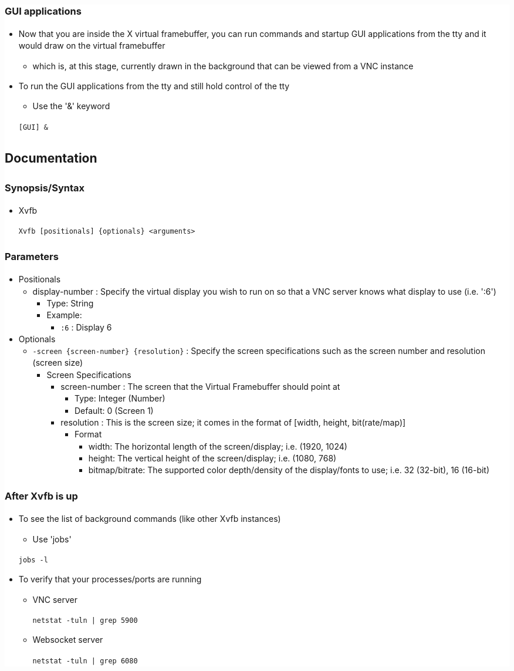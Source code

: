 ### GUI applications
- Now that you are inside the X virtual framebuffer, you can run commands and startup GUI applications from the tty and it would draw on the virtual framebuffer 
    + which is, at this stage, currently drawn in the background that can be viewed from a VNC instance

- To run the GUI applications from the tty and still hold control of the tty
    + Use the '&' keyword
    ```console
    [GUI] &
    ```

## Documentation

### Synopsis/Syntax
- Xvfb
    ```console
    Xvfb [positionals] {optionals} <arguments>
    ``` 

### Parameters
- Positionals
    - display-number : Specify the virtual display you wish to run on so that a VNC server knows what display to use (i.e. ':6')
        - Type: String
        - Example:
            + `:6` : Display 6
- Optionals
    - `-screen {screen-number} {resolution}` : Specify the screen specifications such as the screen number and resolution (screen size)
        - Screen Specifications
            - screen-number : The screen that the Virtual Framebuffer should point at
                + Type: Integer (Number)
                + Default: 0 (Screen 1)
            - resolution : This is the screen size; it comes in the format of [width, height, bit(rate/map)]
                - Format
                    + width: The horizontal length of the screen/display; i.e. (1920, 1024)
                    + height: The vertical height of the screen/display; i.e. (1080, 768)
                    + bitmap/bitrate: The supported color depth/density of the display/fonts to use; i.e. 32 (32-bit), 16 (16-bit)

### After Xvfb is up
- To see the list of background commands (like other Xvfb instances)
    + Use 'jobs'
    ```console
    jobs -l
    ```

- To verify that your processes/ports are running
    - VNC server
        ```console
        netstat -tuln | grep 5900
        ```
    - Websocket server
        ```console
        netstat -tuln | grep 6080
        ```
